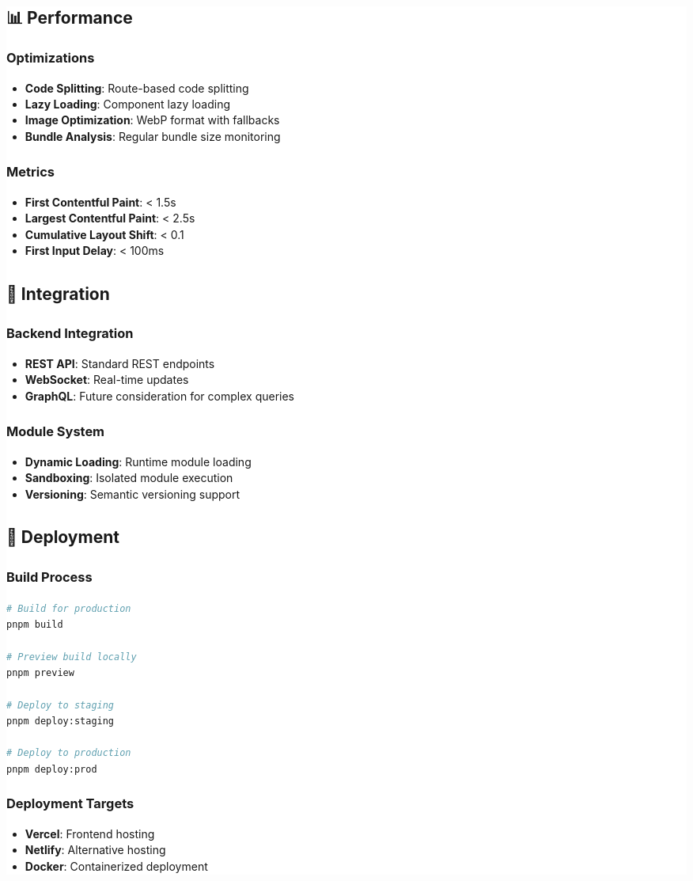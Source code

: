 ## 📊 Performance

### **Optimizations**
- **Code Splitting**: Route-based code splitting
- **Lazy Loading**: Component lazy loading
- **Image Optimization**: WebP format with fallbacks
- **Bundle Analysis**: Regular bundle size monitoring

### **Metrics**
- **First Contentful Paint**: < 1.5s
- **Largest Contentful Paint**: < 2.5s
- **Cumulative Layout Shift**: < 0.1
- **First Input Delay**: < 100ms

## 🔄 Integration

### **Backend Integration**
- **REST API**: Standard REST endpoints
- **WebSocket**: Real-time updates
- **GraphQL**: Future consideration for complex queries

### **Module System**
- **Dynamic Loading**: Runtime module loading
- **Sandboxing**: Isolated module execution
- **Versioning**: Semantic versioning support

## 🚀 Deployment

### **Build Process**
```bash
# Build for production
pnpm build

# Preview build locally
pnpm preview

# Deploy to staging
pnpm deploy:staging

# Deploy to production
pnpm deploy:prod
```

### **Deployment Targets**
- **Vercel**: Frontend hosting
- **Netlify**: Alternative hosting
- **Docker**: Containerized deployment
